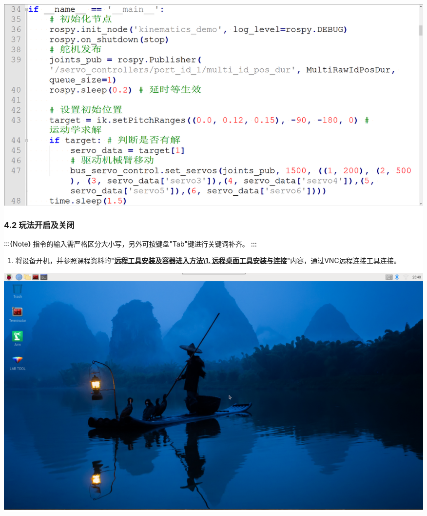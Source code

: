<img src="../_static/media/chapter_11/section_4/image3.png"  />

### 4.2 玩法开启及关闭

:::{Note}
指令的输入需严格区分大小写，另外可按键盘"Tab"键进行关键词补齐。
:::

1)  将设备开机，并参照课程资料的"**[远程工具安装及容器进入方法\1. 远程桌面工具安装与连接]()**"内容，通过VNC远程连接工具连接。

<img src="../_static/media/chapter_11/section_4/image4.png"  />
